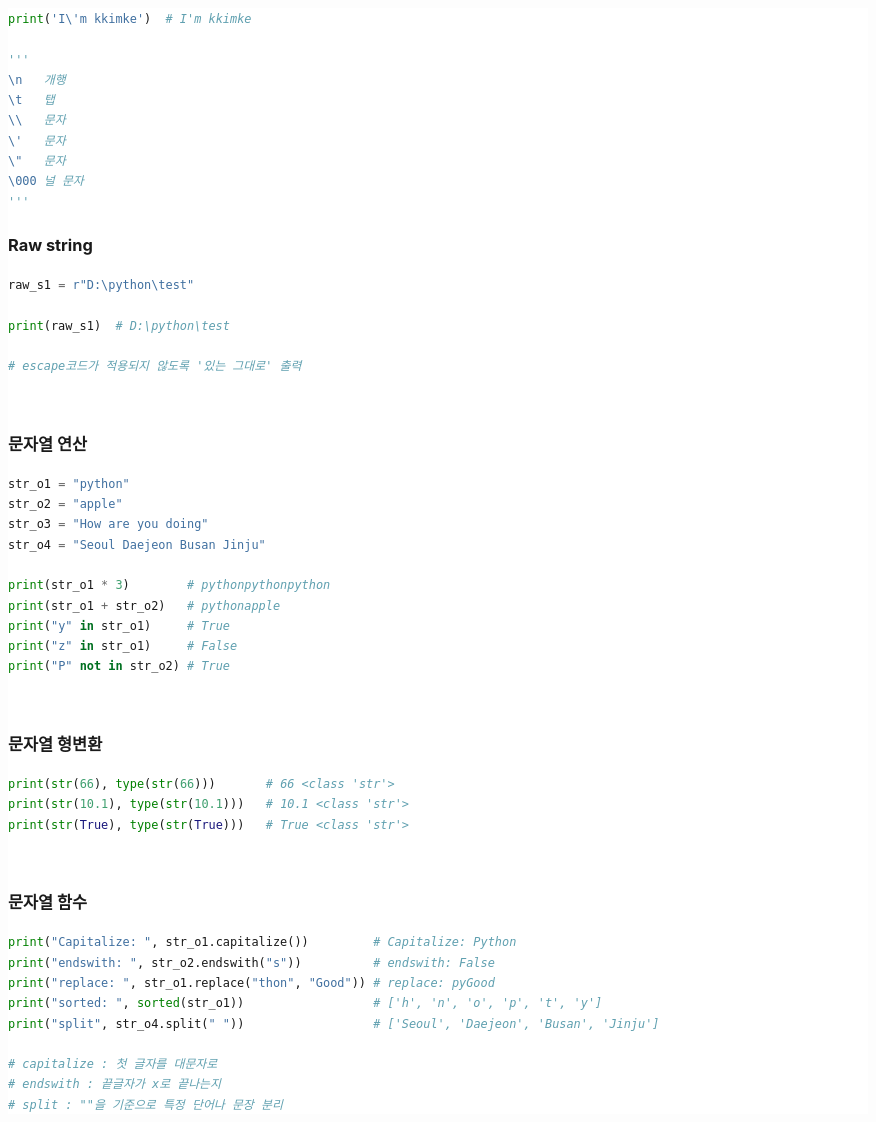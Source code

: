 ```python
print('I\'m kkimke')  # I'm kkimke

'''
\n   개행
\t   탭
\\   문자
\'   문자
\"   문자
\000 널 문자
'''
```

### Raw string

```python
raw_s1 = r"D:\python\test"

print(raw_s1)  # D:\python\test

# escape코드가 적용되지 않도록 '있는 그대로' 출력
```

<br>

### 문자열 연산

```python
str_o1 = "python"
str_o2 = "apple"
str_o3 = "How are you doing"
str_o4 = "Seoul Daejeon Busan Jinju"

print(str_o1 * 3)        # pythonpythonpython
print(str_o1 + str_o2)   # pythonapple
print("y" in str_o1)     # True
print("z" in str_o1)     # False
print("P" not in str_o2) # True
```

<br>

### 문자열 형변환

```python
print(str(66), type(str(66)))       # 66 <class 'str'>
print(str(10.1), type(str(10.1)))   # 10.1 <class 'str'>
print(str(True), type(str(True)))   # True <class 'str'>
```

<br>

### 문자열 함수

```python
print("Capitalize: ", str_o1.capitalize())         # Capitalize: Python
print("endswith: ", str_o2.endswith("s"))          # endswith: False
print("replace: ", str_o1.replace("thon", "Good")) # replace: pyGood
print("sorted: ", sorted(str_o1))                  # ['h', 'n', 'o', 'p', 't', 'y']
print("split", str_o4.split(" "))                  # ['Seoul', 'Daejeon', 'Busan', 'Jinju']

# capitalize : 첫 글자를 대문자로
# endswith : 끝글자가 x로 끝나는지
# split : ""을 기준으로 특정 단어나 문장 분리
```
